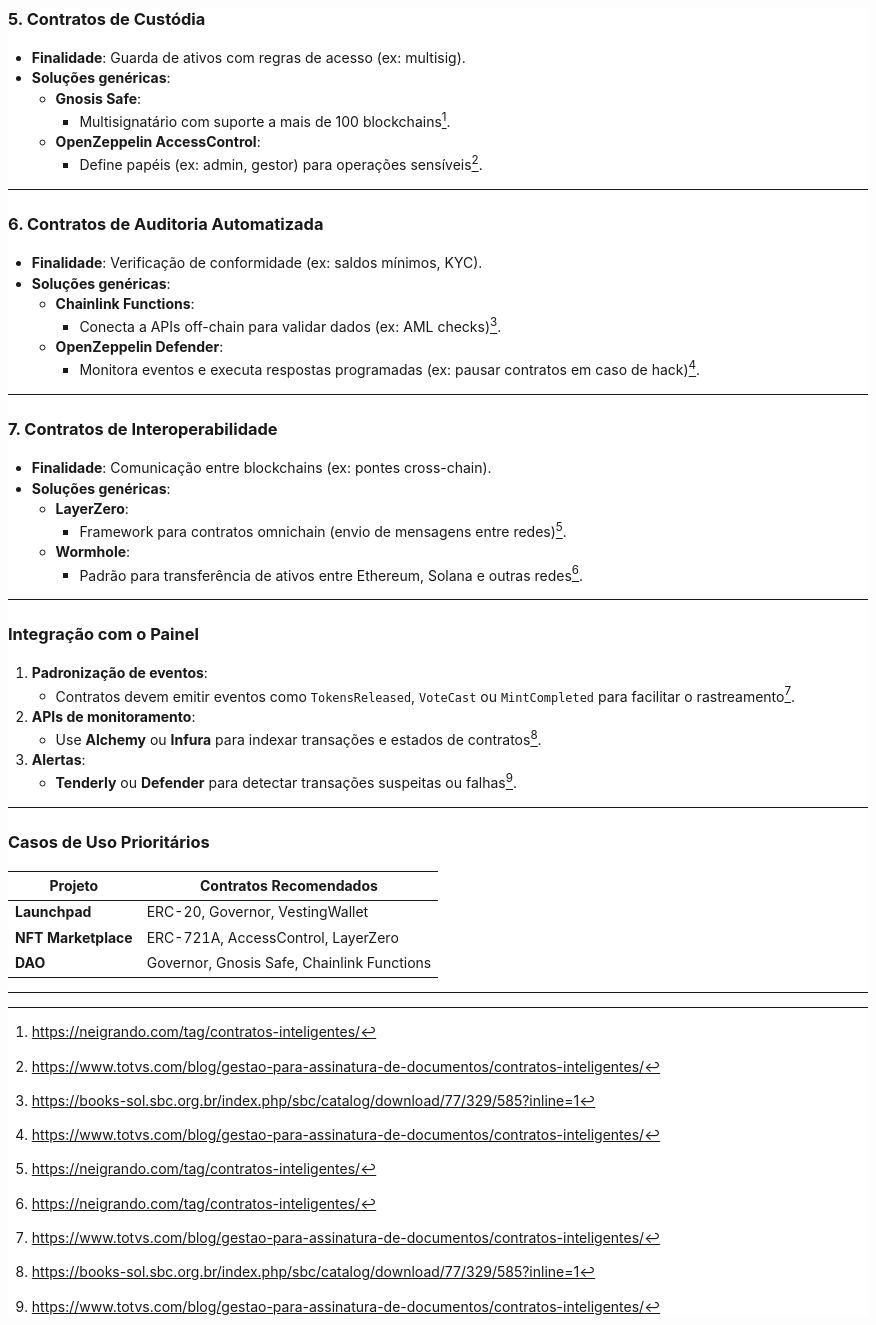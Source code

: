 
### **5. Contratos de Custódia**  
- **Finalidade**: Guarda de ativos com regras de acesso (ex: multisig).  
- **Soluções genéricas**:  
  - **Gnosis Safe**:  
    - Multisignatário com suporte a mais de 100 blockchains[^16_3].  
  - **OpenZeppelin AccessControl**:  
    - Define papéis (ex: admin, gestor) para operações sensíveis[^16_5].  

---

### **6. Contratos de Auditoria Automatizada**  
- **Finalidade**: Verificação de conformidade (ex: saldos mínimos, KYC).  
- **Soluções genéricas**:  
  - **Chainlink Functions**:  
    - Conecta a APIs off-chain para validar dados (ex: AML checks)[^16_2].  
  - **OpenZeppelin Defender**:  
    - Monitora eventos e executa respostas programadas (ex: pausar contratos em caso de hack)[^16_5].  

---

### **7. Contratos de Interoperabilidade**  
- **Finalidade**: Comunicação entre blockchains (ex: pontes cross-chain).  
- **Soluções genéricas**:  
  - **LayerZero**:  
    - Framework para contratos omnichain (envio de mensagens entre redes)[^16_3].  
  - **Wormhole**:  
    - Padrão para transferência de ativos entre Ethereum, Solana e outras redes[^16_3].  

---

### **Integração com o Painel**  
1. **Padronização de eventos**:  
   - Contratos devem emitir eventos como `TokensReleased`, `VoteCast` ou `MintCompleted` para facilitar o rastreamento[^16_5].  
2. **APIs de monitoramento**:  
   - Use **Alchemy** ou **Infura** para indexar transações e estados de contratos[^16_2].  
3. **Alertas**:  
   - **Tenderly** ou **Defender** para detectar transações suspeitas ou falhas[^16_5].  

---

### **Casos de Uso Prioritários**  
| **Projeto**       | **Contratos Recomendados**                     |  
|--------------------|-----------------------------------------------|  
| **Launchpad**      | ERC-20, Governor, VestingWallet               |  
| **NFT Marketplace**| ERC-721A, AccessControl, LayerZero            |  
| **DAO**            | Governor, Gnosis Safe, Chainlink Functions    |  

---

[^1_1]: https://pt.linkedin.com/pulse/qual-%C3%A9-diferen%C3%A7a-entre-programador-e-desenvolvedor-bruno-santana
[^1_2]: https://www.dio.me/articles/programador-desenvolvedor-ou-engenheiro-de-software-qual-a-diferenca
[^1_3]: https://fullture.com/diferencas_entre_programador_e_desenvolvedor/
[^1_4]: https://www.reddit.com/r/brdev/comments/1c04eb4/perguntar_pra_voc%C3%AAs_qual_a_diferen%C3%A7a_entre/
[^1_5]: https://www.tabnews.com.br/MatheusManuel/aprenda-a-diferenca-entre-programador-e-desenvolver
[^1_6]: https://www.dio.me/articles/programador-vs-desenvolvedor-de-software-qual-a-diferenca-d26ed615e5a2
[^1_7]: https://www.sitesrecife.com/blog/qual-e-a-diferenca-entre-programador-e-desenvolvedor
[^1_8]: https://clickweb.com.br/post/121/saiba-as-diferencas-entre-programador-e-desenvolvedor
[^1_9]: https://querobolsa.com.br/carreiras-e-profissoes/programador
[^1_10]: https://escolakoru.com.br/blog/post/qual-a-diferenca-entre-desenvolvedora-e-programadora
[^1_11]: https://www.youtube.com/watch?v=ue-WL9e2n08
[^1_12]: https://www.dio.me/en/articles/programador-vs-desenvolvedor-de-software-qual-a-diferenca-d26ed615e5a2
[^2_1]: https://pt.stackoverflow.com/questions/153524/habilitar-e-desabilitar-um-bot%C3%A3o
[^2_2]: https://www.loopnerd.com.br/codigos-css-prontos/toggle-switch-html-css/
[^2_3]: https://www.mxcursos.com/blog/criando-botao-estilo-interruptor-com-css3/
[^2_4]: https://www.youtube.com/watch?v=Q4uZUKiBY5M
[^2_5]: https://blog.marcusoliveiradev.com.br/botoes-html-css-html-botoes-personalizados-como-fazer/
[^2_6]: https://cursos.alura.com.br/forum/topico-habitar-desabilitar-botao-65202
[^2_7]: https://www.brasilcode.com.br/35-botoes-css-com-animacao/
[^2_8]: https://developer.mozilla.org/pt-BR/docs/Web/HTML/Element/input/button
[^2_9]: https://pt.stackoverflow.com/questions/162291/como-criar-um-bot%C3%A3o-toggle-on-e-toggle-off
[^2_10]: https://www.freecodecamp.org/portuguese/news/tutorial-sobre-button-onclick-em-html-e-evento-de-clique-em-javascript/
[^2_11]: https://www.devmedia.com.br/html-button-aprenda-como-aplicar-a-tag-button-em-paginas-e-formularios/43495
[^2_12]: https://www.w3schools.com/howto/howto_css_switch.asp
[^2_13]: https://www.youtube.com/watch?v=zppGEwyViNY
[^2_14]: https://www.youtube.com/watch?v=LCdccLIoiGc
[^2_15]: https://www.youtube.com/watch?v=0rsPncFF2N4
[^2_16]: https://www.reddit.com/r/webdev/comments/10qtxrw/how_would_you_implement_this_onoff_toggle_to/?tl=pt-br
[^2_17]: https://www.youtube.com/watch?v=t1bWptJUmmk
[^2_18]: https://codepen.io/vmussato/pen/MBazeg
[^2_19]: https://developer.mozilla.org/pt-BR/docs/Web/CSS/:disabled
[^2_20]: https://developer.mozilla.org/pt-BR/docs/Web/CSS/:active
[^3_1]: https://stackoverflow.com/questions/72619405/how-to-fix-a-form-label-must-be-associated-with-a-control-eslint
[^3_2]: https://github.com/jsx-eslint/eslint-plugin-jsx-a11y/issues/759
[^3_3]: https://community.sonarsource.com/t/web-s6853-a-form-label-must-be-associated-with-a-control/112370
[^3_4]: https://developer.mozilla.org/en-US/docs/Web/HTML/Reference/Elements/label
[^3_5]: https://excellentwebcheck.com/blogs/how-to-fix-label-has-associated-control
[^3_6]: https://bobbyhadz.com/blog/form-label-must-be-associated-with-control
[^3_7]: https://stackoverflow.com/questions/62306461/label-must-have-associated-control
[^3_8]: https://github.com/jsx-eslint/eslint-plugin-jsx-a11y/issues/1005
[^3_9]: https://www.w3.org/TR/2014/NOTE-WCAG20-TECHS-20140408/H44
[^3_10]: https://ds.gpii.net/content/jsx-a11y-returning-form-label-must-have-associated-control-when-there-htmlfor
[^3_11]: https://html-validate.org/rules/multiple-labeled-controls.html
[^3_12]: https://www.sitelint.com/docs/accessibility/missing-defined-or-incorrectly-associated-form-control-for-label
[^3_13]: https://rocketvalidator.com/html-validation/the-element-label-must-not-appear-as-a-descendant-of-the-label-element
[^3_14]: https://equalizedigital.com/accessibility-checker/empty-missing-form-label/
[^3_15]: https://github.com/jsx-eslint/eslint-plugin-jsx-a11y/issues/552
[^6_1]: https://developer.mozilla.org/pt-BR/docs/Web/HTML/Element/input/checkbox
[^6_2]: https://pt.stackoverflow.com/questions/277235/como-criar-um-bot%C3%A3o-toggle-com-input-checkbox-sem-usar-o-elemento-label
[^6_3]: https://web.dev/learn/accessibility/aria-html
[^6_4]: https://www.acessibilidade.gov.pt/tutorial/formularios-acessiveis-utilizando-as-wcag2-0/
[^6_5]: https://www.alura.com.br/artigos/acessibilidade
[^6_6]: https://cta-ifrs.github.io/Web-para-Todos/exemplos/
[^6_7]: https://drupal.org.br/sites/default/files/documents/2021-09/Dicas%20de%20Acessibilidade%20na%20Web%20%23PraCegoVer.pdf
[^6_8]: https://web.dev/articles/labels-and-text-alternatives
[^7_1]: https://blog.mexc.com/pt/what-is-a-smart-contract/
[^7_2]: https://www.moonpay.com/pt-br/learn/blockchain/what-are-cross-chain-bridges
[^7_3]: https://www.mb.com.br/economia-digital/tecnologia/smart-contracts/
[^7_4]: https://mittechreview.com.br/como-a-evolucao-dos-contratos-inteligentes-em-blockchain-tornou-possivel-o-surgimento-das-financas-descentralizadas/
[^7_5]: https://academy.binance.com/pt/articles/what-s-a-blockchain-bridge
[^7_6]: https://www.computerweekly.com/br/definicoe/Blockchain
[^7_7]: https://br.bitdegree.org/crypto/aprender/ponte-de-blockchain
[^7_8]: https://coinmarketcap.com/academy/pt/glossary/bridges
[^8_1]: https://holdmerc.com.br/blog/pontes-blockchain-bridges-o-que-sao-e-como-funcionam/
[^8_2]: https://www.moonpay.com/pt-br/learn/blockchain/what-are-cross-chain-bridges
[^8_3]: https://www.mynt.com.br/academy/guia-para-iniciantes/o-que-sao-bridges-em-blockchain-e-como-elas-facilitam-a-interoperabilidade/
[^8_4]: https://help.coinbase.com/pt-br/wallet/bridging
[^8_5]: https://plisio.net/pt/blog/what-are-cross-chain-bridges-a-detailed-guide
[^8_6]: https://ethereum.org/pt-br/bridges/
[^8_7]: https://aws.amazon.com/pt/what-is/blockchain/
[^8_8]: http://akeloo.com.br/glossario-cripto/bridges/
[^10_1]: https://www.infomoney.com.br/guias/smart-contracts/
[^10_2]: https://www.hostmidia.com.br/blog/smart-contract/
[^10_3]: https://institutopropague.org/tecnologia-e-dados/smart-contracts-o-que-sao-e-como-eles-funcionam/
[^10_4]: https://pt.wikipedia.org/wiki/Contrato_inteligente
[^10_5]: https://www.kaspersky.com.br/resource-center/definitions/what-are-smart-contracts
[^10_6]: https://www.coinbase.com/pt-br/learn/crypto-basics/what-is-a-smart-contract
[^10_7]: https://www.migalhas.com.br/depeso/367083/o-que-sao-contratos-inteligentes-smart-contracts
[^10_8]: https://morethandigital.info/pt-pt/o-que-sao-contratos-inteligentes-smart-contract-compreender-os-contratos-sobre-a-cadeia-de-bloqueio/
[^11_1]: https://captadores.org.br/captamos/entenda-o-que-e-contrato-de-doacao/
[^11_2]: https://www.bitget.com/pt/how-to-buy/wallet/boi-the-bear-avax_c
[^11_3]: https://elpidiodonizetti.com.br/doacao-especies-limites-e-o-posicionamento-da-jurisprudencia/
[^11_4]: https://www.jusbrasil.com.br/doutrina/secao/4-contrato-de-doacao-direito-civil-contratos/1355224967
[^11_5]: https://www.binance.com/pt-BR/price/ethereum
[^12_1]: https://blog.mexc.com/pt/what-is-etherscan/
[^12_2]: https://www.infomoney.com.br/guias/smart-contracts/
[^12_3]: https://www.okx.com/pt-br/learn/what-are-block-explorers
[^12_4]: https://brasilbitcoin.com.br/blog/block-explorer/
[^12_5]: https://blog.mexc.com/pt/what-is-a-smart-contract/
[^12_6]: https://posdigital.pucpr.br/blog/smart-contracts
[^12_7]: https://www.feedz.com.br/blog/contratos-inteligentes/
[^12_8]: https://www.coinbase.com/pt-br/learn/crypto-glossary/what-is-etherscan-and-how-to-use-it
[^13_1]: https://support.metamask.io/pt-br/manage-crypto/tokens/user-guide-transactions-and-failed-transactions/
[^13_2]: https://support.metamask.io/pt-br/manage-crypto/move-crypto/swap/user-guide-swaps/
[^13_3]: https://academy.bit2me.com/pt/que-es-metamask-la-forma-mas-facil-de-usar-dapps/
[^13_4]: https://pt.w3d.community/panegali/escreva-um-contrato-inteligente-com-o-chatgpt-metamask-infura-e-o-truffle-2obp
[^13_5]: https://blog.mexc.com/pt/what-is-a-smart-contract/
[^13_6]: https://pt.w3d.community/aiengineer13/interagindo-com-um-contrato-inteligente-da-ethereum-58dk
[^13_7]: https://phemex.com/pt/academy/metamask
[^13_8]: https://www.reddit.com/r/Metamask/comments/tx9mrx/how_smart_contracts_work/?tl=pt-br
[^14_1]: https://www.infomoney.com.br/guias/exchange-descentralizada-dex/
[^14_2]: https://academy.bit2me.com/pt/exchange-descentralizado-dex/
[^14_3]: https://crypto.com/pt/university/what-is-a-crypto-dex
[^14_4]: https://www.mb.com.br/economia-digital/tecnologia/smart-contracts/
[^14_5]: https://blog.genialinvestimentos.com.br/dex/
[^14_6]: https://kriptomat.io/pt/blockchain/o-que-e-contrato-inteligente/
[^14_7]: https://monnos.com/br/blog/exchanges-descentralizadas-dex/
[^14_8]: https://www.infomoney.com.br/guias/smart-contracts/
[^15_1]: https://www.ioepa.com.br/pages/2013/2013.05.14.DOE.pdf
[^15_2]: https://b2broker.com/pt/library/what-are-smart-contracts/
[^15_3]: https://pt.linkedin.com/advice/3/how-can-you-customize-smart-contract-development-your-otzzf?lang=pt
[^15_4]: https://societariodigital.com.br/contratos-inteligentes/
[^15_5]: https://innowise.com/pt/servicos/blockchain/desenvolvimento-smart-contracts/
[^15_6]: https://www.arsesp.sp.gov.br/Documentosgerais/PPP%20Escolas%20-%20ANEXOS%20-%20Lote%20Oeste%20-%20Assinada.pdf
[^15_7]: https://www.agorainvest.com.br/uploads/Avisos/manual-agoe-2017-reapresenta%C3%A7%C3%A3o-12-04.pdf
[^15_8]: https://uscs.edu.br/wp-content/uploads/2024/03/31a-CARTA-DE-CONJUNTURA-DA-USCS-25-marco-2025_250324_155054.pdf
[^15_9]: https://portal.unimar.br/site/public/pdf/simposios/XII_VIII-1.pdf
[^15_10]: https://governancadeterras.com.br/wp-content/uploads/2017/10/dimensoes_do_agronegocio_brasileiro.pdf
[^15_11]: https://www.empiricus.com.br/explica/smart-contracts/
[^15_12]: https://www.totvs.com/blog/gestao-juridica/smart-contracts/
[^15_13]: https://rfonseca.adv.br/blog/governanca-corporativa/contrato-de-vesting/
[^15_14]: https://eductec.com.br/monolitica/
[^15_15]: https://www.docusign.com/pt-br/blog/contratos-inteligentes
[^16_1]: https://mitsloanreview.com.br/web3-sua-essencia-nao-e-so-tecnologia/
[^16_2]: https://books-sol.sbc.org.br/index.php/sbc/catalog/download/77/329/585?inline=1
[^16_3]: https://neigrando.com/tag/contratos-inteligentes/
[^16_4]: https://repositorio.ufmg.br/bitstream/1843/68078/2/CONTRATOS%20INTELIGENTES%20NA%20BLOCKCHAIN_%20VALIDADE%20E%20RESTRI%C3%87%C3%95ES.pdf
[^16_5]: https://www.totvs.com/blog/gestao-para-assinatura-de-documentos/contratos-inteligentes/
[^16_6]: https://www.instagram.com/tiexames/reel/DFWMCrSytRE/
[^16_7]: https://periodicos.unb.br/index.php/RICI/article/download/47596/36587/152776
[^18_1]: https://journal.nuped.com.br/index.php/revista/article/view/511
[^18_2]: https://www.migalhas.com.br/depeso/416520/revolucao-do-contrato-inteligente-ia-no-direito-civil-brasileiro
[^18_3]: https://bdta.abcd.usp.br/directbitstream/f2572eeb-0171-4038-bae1-371c0f5c8ae1/Thales_Gon%C3%A7alves_Primo_Monografia.pdf
[^18_4]: https://www.migalhas.com.br/depeso/403643/smart-contracts-desafios-para-a-sua-regulacao
[^18_5]: https://pt.linkedin.com/pulse/ascens%C3%A3o-dos-contratos-inteligentes-reflex%C3%B5es-sobre-os-s%C3%ADlvio-campos-3fgmf
[^18_6]: https://repositorio.ufrn.br/bitstream/123456789/54427/1/ContratosInteligentes_Fernandes_2023.pdf
[^18_7]: https://revista.cgu.gov.br/Revista_da_CGU/article/download/534/367/3666
[^18_8]: https://psico-smart.com/pt/blogs/blog-quais-sao-os-desafios-enfrentados-pelas-empresas-ao-integrar-um-sistema-de-recrutamento-e-selecao-ats-com-outras-ferramentas-de-recursos-humanos-135269
[^19_1]: https://pt.linkedin.com/advice/1/how-can-you-use-smart-contracts-web3-skills-web3?lang=pt
[^19_2]: https://www.locaweb.com.br/blog/temas/codigo-aberto/web3/
[^19_3]: https://aws.amazon.com/pt/what-is/web3/
[^19_4]: https://www.mb.com.br/economia-digital/tecnologia/smart-contracts/
[^19_5]: https://www.hp.com/br-pt/shop/tech-takes/o-que-e-web3
[^19_6]: https://www.moonpay.com/pt-br/learn/blockchain/what-are-smart-contracts
[^19_7]: https://www.coindesk.com/pt-br/learn/what-is-a-smart-contract-audit
[^19_8]: https://www.bity.com.br/blog/entendendo-web3-o-que-e/
[^19_9]: https://tecnoblog.net/responde/o-que-e-web3-saiba-suas-caracteristicas-e-a-diferenca-para-outras-fases-da-internet/
[^20_1]: https://www.mjvinnovation.com/pt-br/blog/web3/
[^20_2]: https://101blockchains.com/pt/exemplos-web-3-0/
[^20_3]: https://www.nordinvestimentos.com.br/blog/web3-o-que-e/
[^20_4]: https://crypto.com/pt/university/smart-contracts
[^20_5]: https://www.locaweb.com.br/blog/temas/codigo-aberto/web3/
[^20_6]: https://geosemfronteiras.org/blog/desvendando-o-mundo-da-web3-uma-visao-abrangente/
[^20_7]: https://allugg.com.br/ti/web3-a-nova-era-da-internet-descentralizada/
[^20_8]: https://pt.w3d.community/panegali/contratos-inteligentes-de-identidade-digital-na-web3-e54
[^21_1]: https://www.mb.com.br/economia-digital/tecnologia/dapps/
[^21_2]: https://mittechreview.com.br/como-a-evolucao-dos-contratos-inteligentes-em-blockchain-tornou-possivel-o-surgimento-das-financas-descentralizadas/
[^21_3]: https://blog.toroinvestimentos.com.br/cripto/dapps/
[^21_4]: https://www.coinbase.com/pt-br/learn/crypto-basics/what-are-decentralized-applications-dapps
[^21_5]: https://globalxetfs.com.br/defi-o-basico%EF%BF%BC/
[^21_6]: https://portaldobitcoin.uol.com.br/saiba-tudo-sobre-os-contratos-inteligentes-e-como-eles-movimentam-o-setor-cripto/
[^21_7]: https://www.bity.com.br/blog/dapps-guia-completo/
[^21_8]: https://kriptobr.com/o-que-sao-contratos-inteligentes/
[^22_1]: https://www.cidp.pt/revistas/rjlb/2018/6/2018_06_2771_2808.pdf
[^22_2]: https://fenix.tecnico.ulisboa.pt/downloadFile/563345090420846/Tese%20Mestrado%20-%20Jodelismarko.pdf
[^22_3]: https://kriptomat.io/pt/blockchain/o-que-e-contrato-inteligente/
[^22_4]: https://www.teses.usp.br/teses/disponiveis/2/2131/tde-16112022-130402/publico/6767601MIO.pdf
[^22_5]: https://www.serasaexperian.com.br/blog-pme/tipos-de-criptografia-conheca-e-proteja-seus-negocios/
[^22_6]: https://repositorio.animaeducacao.com.br/bitstreams/91066ca7-ced7-4260-b9db-8eb4aa07dbda/download
[^22_7]: https://repositorio.idp.edu.br/bitstream/123456789/4652/1/Tese_LEANDRO%20OLIVEIRA%20GOBBO_Doutorado_2022.pdf
[^22_8]: https://repositorio-aberto.up.pt/bitstream/10216/136462/2/500000.pdf